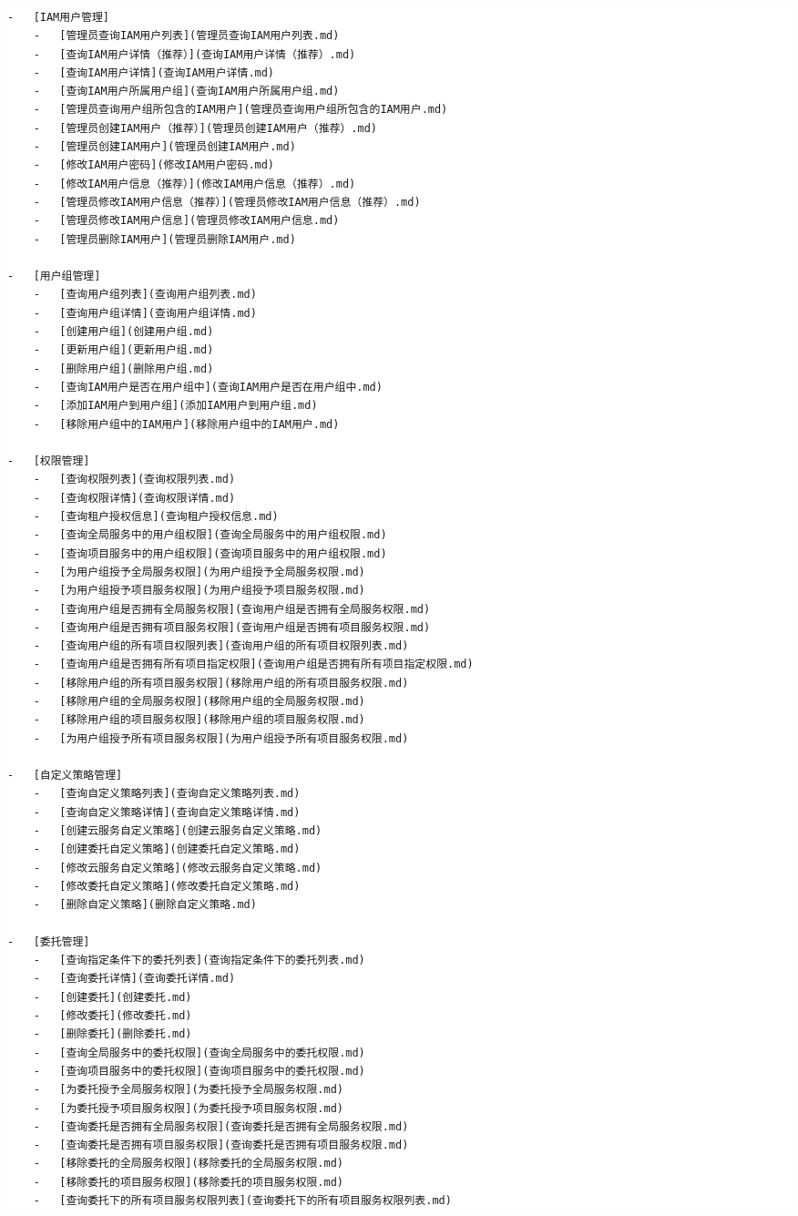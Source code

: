     -   [IAM用户管理]
        -   [管理员查询IAM用户列表](管理员查询IAM用户列表.md)
        -   [查询IAM用户详情（推荐）](查询IAM用户详情（推荐）.md)
        -   [查询IAM用户详情](查询IAM用户详情.md)
        -   [查询IAM用户所属用户组](查询IAM用户所属用户组.md)
        -   [管理员查询用户组所包含的IAM用户](管理员查询用户组所包含的IAM用户.md)
        -   [管理员创建IAM用户（推荐）](管理员创建IAM用户（推荐）.md)
        -   [管理员创建IAM用户](管理员创建IAM用户.md)
        -   [修改IAM用户密码](修改IAM用户密码.md)
        -   [修改IAM用户信息（推荐）](修改IAM用户信息（推荐）.md)
        -   [管理员修改IAM用户信息（推荐）](管理员修改IAM用户信息（推荐）.md)
        -   [管理员修改IAM用户信息](管理员修改IAM用户信息.md)
        -   [管理员删除IAM用户](管理员删除IAM用户.md)

    -   [用户组管理]
        -   [查询用户组列表](查询用户组列表.md)
        -   [查询用户组详情](查询用户组详情.md)
        -   [创建用户组](创建用户组.md)
        -   [更新用户组](更新用户组.md)
        -   [删除用户组](删除用户组.md)
        -   [查询IAM用户是否在用户组中](查询IAM用户是否在用户组中.md)
        -   [添加IAM用户到用户组](添加IAM用户到用户组.md)
        -   [移除用户组中的IAM用户](移除用户组中的IAM用户.md)

    -   [权限管理]
        -   [查询权限列表](查询权限列表.md)
        -   [查询权限详情](查询权限详情.md)
        -   [查询租户授权信息](查询租户授权信息.md)
        -   [查询全局服务中的用户组权限](查询全局服务中的用户组权限.md)
        -   [查询项目服务中的用户组权限](查询项目服务中的用户组权限.md)
        -   [为用户组授予全局服务权限](为用户组授予全局服务权限.md)
        -   [为用户组授予项目服务权限](为用户组授予项目服务权限.md)
        -   [查询用户组是否拥有全局服务权限](查询用户组是否拥有全局服务权限.md)
        -   [查询用户组是否拥有项目服务权限](查询用户组是否拥有项目服务权限.md)
        -   [查询用户组的所有项目权限列表](查询用户组的所有项目权限列表.md)
        -   [查询用户组是否拥有所有项目指定权限](查询用户组是否拥有所有项目指定权限.md)
        -   [移除用户组的所有项目服务权限](移除用户组的所有项目服务权限.md)
        -   [移除用户组的全局服务权限](移除用户组的全局服务权限.md)
        -   [移除用户组的项目服务权限](移除用户组的项目服务权限.md)
        -   [为用户组授予所有项目服务权限](为用户组授予所有项目服务权限.md)

    -   [自定义策略管理]
        -   [查询自定义策略列表](查询自定义策略列表.md)
        -   [查询自定义策略详情](查询自定义策略详情.md)
        -   [创建云服务自定义策略](创建云服务自定义策略.md)
        -   [创建委托自定义策略](创建委托自定义策略.md)
        -   [修改云服务自定义策略](修改云服务自定义策略.md)
        -   [修改委托自定义策略](修改委托自定义策略.md)
        -   [删除自定义策略](删除自定义策略.md)

    -   [委托管理]
        -   [查询指定条件下的委托列表](查询指定条件下的委托列表.md)
        -   [查询委托详情](查询委托详情.md)
        -   [创建委托](创建委托.md)
        -   [修改委托](修改委托.md)
        -   [删除委托](删除委托.md)
        -   [查询全局服务中的委托权限](查询全局服务中的委托权限.md)
        -   [查询项目服务中的委托权限](查询项目服务中的委托权限.md)
        -   [为委托授予全局服务权限](为委托授予全局服务权限.md)
        -   [为委托授予项目服务权限](为委托授予项目服务权限.md)
        -   [查询委托是否拥有全局服务权限](查询委托是否拥有全局服务权限.md)
        -   [查询委托是否拥有项目服务权限](查询委托是否拥有项目服务权限.md)
        -   [移除委托的全局服务权限](移除委托的全局服务权限.md)
        -   [移除委托的项目服务权限](移除委托的项目服务权限.md)
        -   [查询委托下的所有项目服务权限列表](查询委托下的所有项目服务权限列表.md)